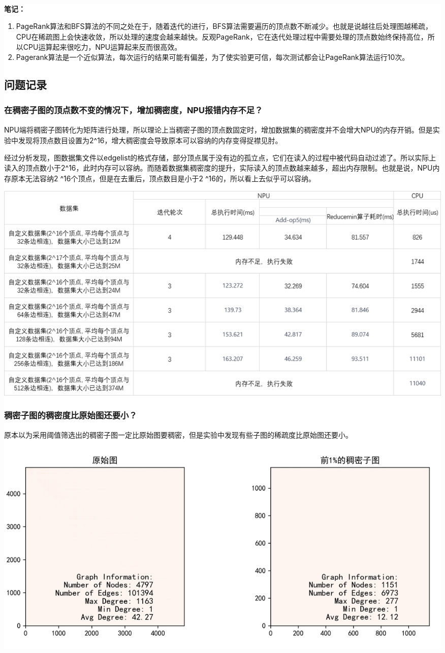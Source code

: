 **笔记：**

1. PageRank算法和BFS算法的不同之处在于，随着迭代的进行，BFS算法需要遍历的顶点数不断减少。也就是说越往后处理图越稀疏，CPU在稀疏图上会快速收敛，所以处理的速度会越来越快。反观PageRank，它在迭代处理过程中需要处理的顶点数始终保持高位，所以CPU运算起来很吃力，NPU运算起来反而很高效。
2. Pagerank算法是一个近似算法，每次运行的结果可能有偏差，为了使实验更可信，每次测试都会让PageRank算法运行10次。

## 问题记录

### 在稠密子图的顶点数不变的情况下，增加稠密度，NPU报错内存不足？

NPU端将稠密子图转化为矩阵进行处理，所以理论上当稠密子图的顶点数固定时，增加数据集的稠密度并不会增大NPU的内存开销。但是实验中发现将顶点数目设置为2^16，增大稠密度会导致原本可以容纳的内存变得捉襟见肘。

经过分析发现，图数据集文件以edgelist的格式存储，部分顶点属于没有边的孤立点，它们在读入的过程中被代码自动过滤了。所以实际上读入的顶点数小于2^16，此时内存可以容纳。而随着数据集稠密度的提升，实际读入的顶点数越来越多，超出内存限制。也就是说，NPU内存原本无法容纳2 ^16个顶点，但是在去重后，顶点数目是小于2 ^16的，所以看上去似乎可以容纳。

![image-20230626165914701](项目汇报.assets/image-20230626165914701.png)

### 稠密子图的稠密度比原始图还要小？

原本以为采用阈值筛选出的稠密子图一定比原始图要稠密，但是实验中发现有些子图的稀疏度比原始图还要小。

![image-20230626171310492](项目汇报.assets/image-20230626171310492.png)

